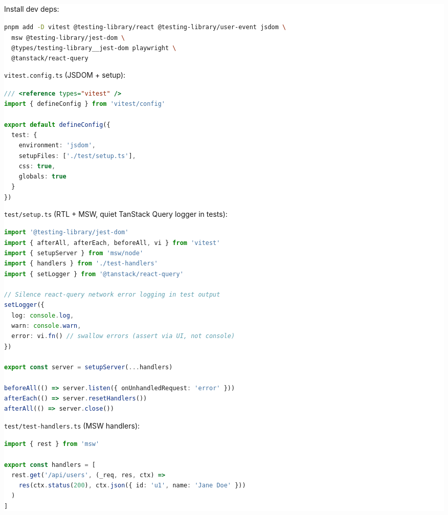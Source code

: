 Install dev deps:
```bash
pnpm add -D vitest @testing-library/react @testing-library/user-event jsdom \
  msw @testing-library/jest-dom \
  @types/testing-library__jest-dom playwright \
  @tanstack/react-query
````

`vitest.config.ts` (JSDOM + setup):

```ts
/// <reference types="vitest" />
import { defineConfig } from 'vitest/config'

export default defineConfig({
  test: {
    environment: 'jsdom',
    setupFiles: ['./test/setup.ts'],
    css: true,
    globals: true
  }
})
```

`test/setup.ts` (RTL + MSW, quiet TanStack Query logger in tests):

```ts
import '@testing-library/jest-dom'
import { afterAll, afterEach, beforeAll, vi } from 'vitest'
import { setupServer } from 'msw/node'
import { handlers } from './test-handlers'
import { setLogger } from '@tanstack/react-query'

// Silence react-query network error logging in test output
setLogger({
  log: console.log,
  warn: console.warn,
  error: vi.fn() // swallow errors (assert via UI, not console)
})

export const server = setupServer(...handlers)

beforeAll(() => server.listen({ onUnhandledRequest: 'error' }))
afterEach(() => server.resetHandlers())
afterAll(() => server.close())
```

`test/test-handlers.ts` (MSW handlers):

```ts
import { rest } from 'msw'

export const handlers = [
  rest.get('/api/users', (_req, res, ctx) =>
    res(ctx.status(200), ctx.json({ id: 'u1', name: 'Jane Doe' }))
  )
]
```
